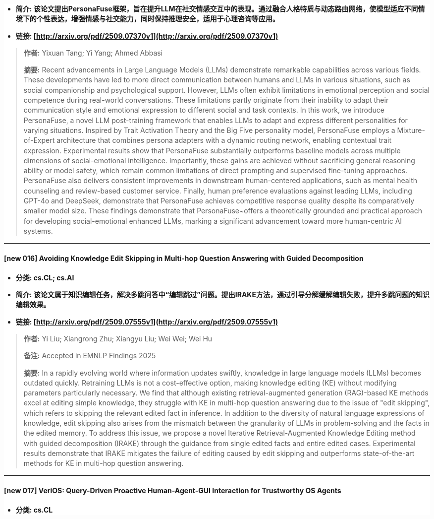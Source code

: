 - **简介: 该论文提出PersonaFuse框架，旨在提升LLM在社交情感交互中的表现。通过融合人格特质与动态路由网络，使模型适应不同情境下的个性表达，增强情感与社交能力，同时保持推理安全，适用于心理咨询等应用。**

- **链接: [http://arxiv.org/pdf/2509.07370v1](http://arxiv.org/pdf/2509.07370v1)**

> **作者:** Yixuan Tang; Yi Yang; Ahmed Abbasi
>
> **摘要:** Recent advancements in Large Language Models (LLMs) demonstrate remarkable capabilities across various fields. These developments have led to more direct communication between humans and LLMs in various situations, such as social companionship and psychological support. However, LLMs often exhibit limitations in emotional perception and social competence during real-world conversations. These limitations partly originate from their inability to adapt their communication style and emotional expression to different social and task contexts. In this work, we introduce PersonaFuse, a novel LLM post-training framework that enables LLMs to adapt and express different personalities for varying situations. Inspired by Trait Activation Theory and the Big Five personality model, PersonaFuse employs a Mixture-of-Expert architecture that combines persona adapters with a dynamic routing network, enabling contextual trait expression. Experimental results show that PersonaFuse substantially outperforms baseline models across multiple dimensions of social-emotional intelligence. Importantly, these gains are achieved without sacrificing general reasoning ability or model safety, which remain common limitations of direct prompting and supervised fine-tuning approaches. PersonaFuse also delivers consistent improvements in downstream human-centered applications, such as mental health counseling and review-based customer service. Finally, human preference evaluations against leading LLMs, including GPT-4o and DeepSeek, demonstrate that PersonaFuse achieves competitive response quality despite its comparatively smaller model size. These findings demonstrate that PersonaFuse~offers a theoretically grounded and practical approach for developing social-emotional enhanced LLMs, marking a significant advancement toward more human-centric AI systems.
>
---
#### [new 016] Avoiding Knowledge Edit Skipping in Multi-hop Question Answering with Guided Decomposition
- **分类: cs.CL; cs.AI**

- **简介: 该论文属于知识编辑任务，解决多跳问答中“编辑跳过”问题。提出IRAKE方法，通过引导分解缓解编辑失败，提升多跳问题的知识编辑效果。**

- **链接: [http://arxiv.org/pdf/2509.07555v1](http://arxiv.org/pdf/2509.07555v1)**

> **作者:** Yi Liu; Xiangrong Zhu; Xiangyu Liu; Wei Wei; Wei Hu
>
> **备注:** Accepted in EMNLP Findings 2025
>
> **摘要:** In a rapidly evolving world where information updates swiftly, knowledge in large language models (LLMs) becomes outdated quickly. Retraining LLMs is not a cost-effective option, making knowledge editing (KE) without modifying parameters particularly necessary. We find that although existing retrieval-augmented generation (RAG)-based KE methods excel at editing simple knowledge, they struggle with KE in multi-hop question answering due to the issue of "edit skipping", which refers to skipping the relevant edited fact in inference. In addition to the diversity of natural language expressions of knowledge, edit skipping also arises from the mismatch between the granularity of LLMs in problem-solving and the facts in the edited memory. To address this issue, we propose a novel Iterative Retrieval-Augmented Knowledge Editing method with guided decomposition (IRAKE) through the guidance from single edited facts and entire edited cases. Experimental results demonstrate that IRAKE mitigates the failure of editing caused by edit skipping and outperforms state-of-the-art methods for KE in multi-hop question answering.
>
---
#### [new 017] VeriOS: Query-Driven Proactive Human-Agent-GUI Interaction for Trustworthy OS Agents
- **分类: cs.CL**
